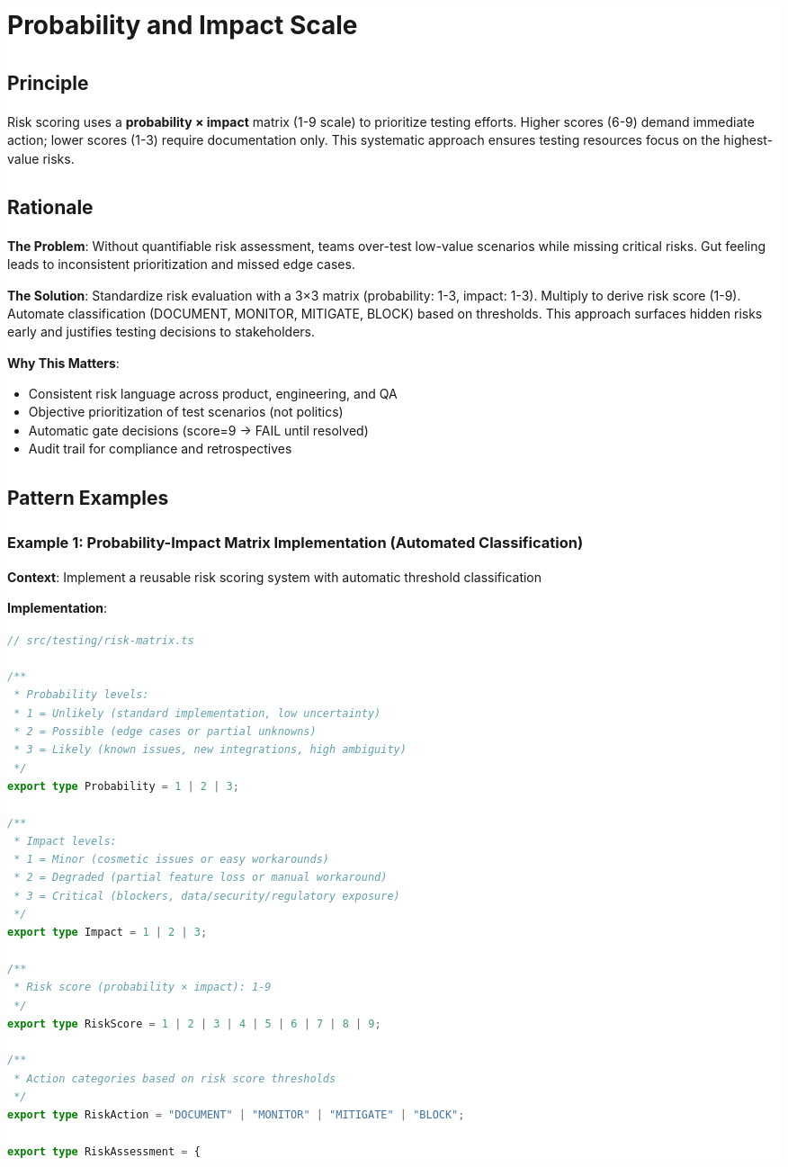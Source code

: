 # Probability and Impact Scale

## Principle

Risk scoring uses a **probability × impact** matrix (1-9 scale) to prioritize testing efforts. Higher scores (6-9) demand immediate action; lower scores (1-3) require documentation only. This systematic approach ensures testing resources focus on the highest-value risks.

## Rationale

**The Problem**: Without quantifiable risk assessment, teams over-test low-value scenarios while missing critical risks. Gut feeling leads to inconsistent prioritization and missed edge cases.

**The Solution**: Standardize risk evaluation with a 3×3 matrix (probability: 1-3, impact: 1-3). Multiply to derive risk score (1-9). Automate classification (DOCUMENT, MONITOR, MITIGATE, BLOCK) based on thresholds. This approach surfaces hidden risks early and justifies testing decisions to stakeholders.

**Why This Matters**:

- Consistent risk language across product, engineering, and QA
- Objective prioritization of test scenarios (not politics)
- Automatic gate decisions (score=9 → FAIL until resolved)
- Audit trail for compliance and retrospectives

## Pattern Examples

### Example 1: Probability-Impact Matrix Implementation (Automated Classification)

**Context**: Implement a reusable risk scoring system with automatic threshold classification

**Implementation**:

```typescript
// src/testing/risk-matrix.ts

/**
 * Probability levels:
 * 1 = Unlikely (standard implementation, low uncertainty)
 * 2 = Possible (edge cases or partial unknowns)
 * 3 = Likely (known issues, new integrations, high ambiguity)
 */
export type Probability = 1 | 2 | 3;

/**
 * Impact levels:
 * 1 = Minor (cosmetic issues or easy workarounds)
 * 2 = Degraded (partial feature loss or manual workaround)
 * 3 = Critical (blockers, data/security/regulatory exposure)
 */
export type Impact = 1 | 2 | 3;

/**
 * Risk score (probability × impact): 1-9
 */
export type RiskScore = 1 | 2 | 3 | 4 | 5 | 6 | 7 | 8 | 9;

/**
 * Action categories based on risk score thresholds
 */
export type RiskAction = "DOCUMENT" | "MONITOR" | "MITIGATE" | "BLOCK";

export type RiskAssessment = {
```